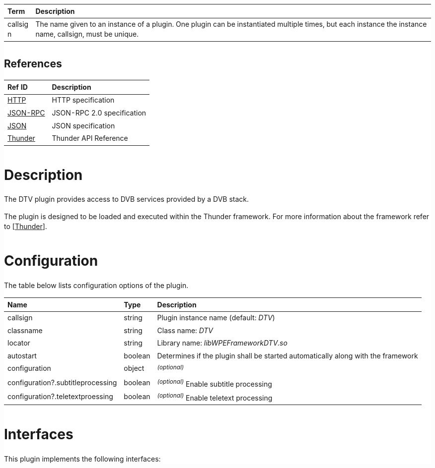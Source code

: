 | Term | Description |
| :-------- | :-------- |
| <a name="term.callsign">callsign</a> | The name given to an instance of a plugin. One plugin can be instantiated multiple times, but each instance the instance name, callsign, must be unique. |

<a name="head.References"></a>
## References

| Ref ID | Description |
| :-------- | :-------- |
| <a name="ref.HTTP">[HTTP](http://www.w3.org/Protocols)</a> | HTTP specification |
| <a name="ref.JSON-RPC">[JSON-RPC](https://www.jsonrpc.org/specification)</a> | JSON-RPC 2.0 specification |
| <a name="ref.JSON">[JSON](http://www.json.org/)</a> | JSON specification |
| <a name="ref.Thunder">[Thunder](https://github.com/WebPlatformForEmbedded/Thunder/blob/master/doc/WPE%20-%20API%20-%20WPEFramework.docx)</a> | Thunder API Reference |

<a name="head.Description"></a>
# Description

The DTV plugin provides access to DVB services provided by a DVB stack.

The plugin is designed to be loaded and executed within the Thunder framework. For more information about the framework refer to [[Thunder](#ref.Thunder)].

<a name="head.Configuration"></a>
# Configuration

The table below lists configuration options of the plugin.

| Name | Type | Description |
| :-------- | :-------- | :-------- |
| callsign | string | Plugin instance name (default: *DTV*) |
| classname | string | Class name: *DTV* |
| locator | string | Library name: *libWPEFrameworkDTV.so* |
| autostart | boolean | Determines if the plugin shall be started automatically along with the framework |
| configuration | object | <sup>*(optional)*</sup>  |
| configuration?.subtitleprocessing | boolean | <sup>*(optional)*</sup> Enable subtitle processing |
| configuration?.teletextproessing | boolean | <sup>*(optional)*</sup> Enable teletext processing |

<a name="head.Interfaces"></a>
# Interfaces

This plugin implements the following interfaces:
